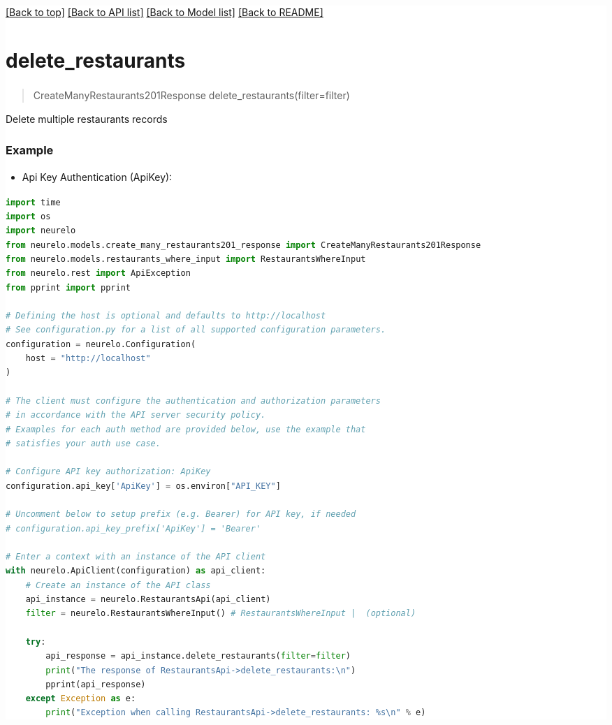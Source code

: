 [[Back to top]](#) [[Back to API list]](../README.md#documentation-for-api-endpoints) [[Back to Model list]](../README.md#documentation-for-models) [[Back to README]](../README.md)

# **delete_restaurants**
> CreateManyRestaurants201Response delete_restaurants(filter=filter)



Delete multiple restaurants records

### Example

* Api Key Authentication (ApiKey):
```python
import time
import os
import neurelo
from neurelo.models.create_many_restaurants201_response import CreateManyRestaurants201Response
from neurelo.models.restaurants_where_input import RestaurantsWhereInput
from neurelo.rest import ApiException
from pprint import pprint

# Defining the host is optional and defaults to http://localhost
# See configuration.py for a list of all supported configuration parameters.
configuration = neurelo.Configuration(
    host = "http://localhost"
)

# The client must configure the authentication and authorization parameters
# in accordance with the API server security policy.
# Examples for each auth method are provided below, use the example that
# satisfies your auth use case.

# Configure API key authorization: ApiKey
configuration.api_key['ApiKey'] = os.environ["API_KEY"]

# Uncomment below to setup prefix (e.g. Bearer) for API key, if needed
# configuration.api_key_prefix['ApiKey'] = 'Bearer'

# Enter a context with an instance of the API client
with neurelo.ApiClient(configuration) as api_client:
    # Create an instance of the API class
    api_instance = neurelo.RestaurantsApi(api_client)
    filter = neurelo.RestaurantsWhereInput() # RestaurantsWhereInput |  (optional)

    try:
        api_response = api_instance.delete_restaurants(filter=filter)
        print("The response of RestaurantsApi->delete_restaurants:\n")
        pprint(api_response)
    except Exception as e:
        print("Exception when calling RestaurantsApi->delete_restaurants: %s\n" % e)
```
